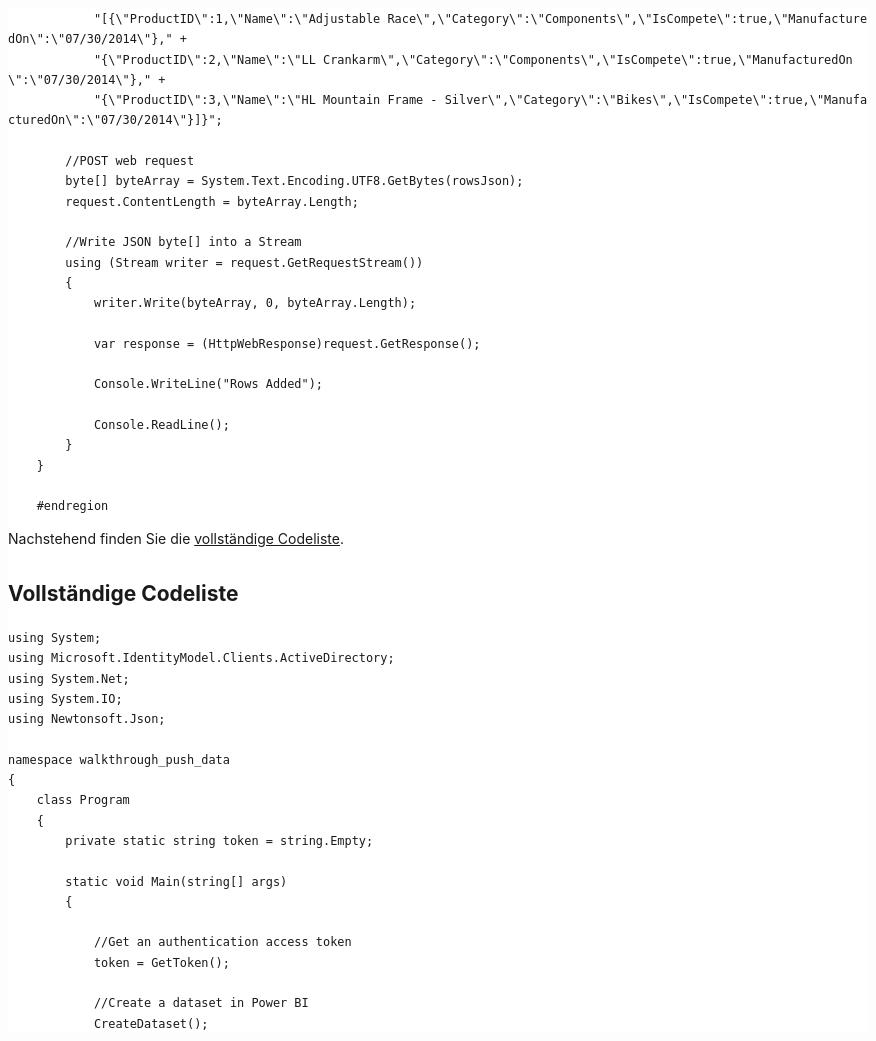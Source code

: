 ```
            "[{\"ProductID\":1,\"Name\":\"Adjustable Race\",\"Category\":\"Components\",\"IsCompete\":true,\"ManufacturedOn\":\"07/30/2014\"}," +
            "{\"ProductID\":2,\"Name\":\"LL Crankarm\",\"Category\":\"Components\",\"IsCompete\":true,\"ManufacturedOn\":\"07/30/2014\"}," +
            "{\"ProductID\":3,\"Name\":\"HL Mountain Frame - Silver\",\"Category\":\"Bikes\",\"IsCompete\":true,\"ManufacturedOn\":\"07/30/2014\"}]}";

        //POST web request
        byte[] byteArray = System.Text.Encoding.UTF8.GetBytes(rowsJson);
        request.ContentLength = byteArray.Length;

        //Write JSON byte[] into a Stream
        using (Stream writer = request.GetRequestStream())
        {
            writer.Write(byteArray, 0, byteArray.Length);

            var response = (HttpWebResponse)request.GetResponse();

            Console.WriteLine("Rows Added");

            Console.ReadLine();
        }
    }

    #endregion
```

Nachstehend finden Sie die [vollständige Codeliste](#code).

<a name="code"/>

## <a name="complete-code-listing"></a>Vollständige Codeliste
    using System;
    using Microsoft.IdentityModel.Clients.ActiveDirectory;
    using System.Net;
    using System.IO;
    using Newtonsoft.Json;

    namespace walkthrough_push_data
    {
        class Program
        {
            private static string token = string.Empty;

            static void Main(string[] args)
            {

                //Get an authentication access token
                token = GetToken();

                //Create a dataset in Power BI
                CreateDataset();
